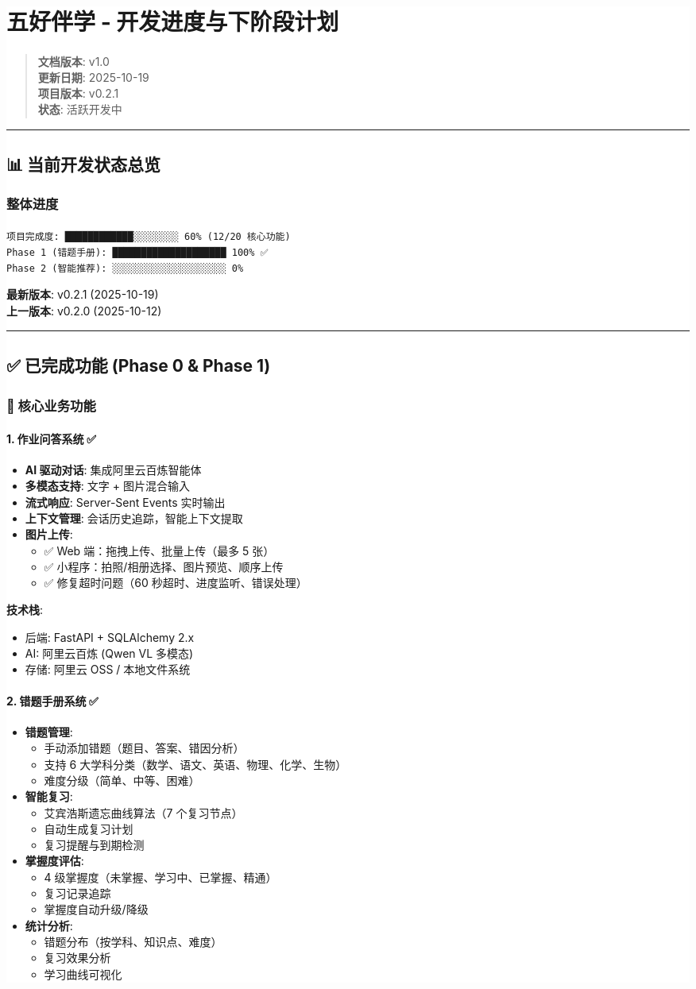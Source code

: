 # 五好伴学 - 开发进度与下阶段计划

> **文档版本**: v1.0  
> **更新日期**: 2025-10-19  
> **项目版本**: v0.2.1  
> **状态**: 活跃开发中

---

## 📊 当前开发状态总览

### 整体进度

```
项目完成度: ████████████░░░░░░░░ 60% (12/20 核心功能)
Phase 1 (错题手册): ████████████████████ 100% ✅
Phase 2 (智能推荐): ░░░░░░░░░░░░░░░░░░░░ 0%
```

**最新版本**: v0.2.1 (2025-10-19)  
**上一版本**: v0.2.0 (2025-10-12)

---

## ✅ 已完成功能 (Phase 0 & Phase 1)

### 🎯 核心业务功能

#### 1. 作业问答系统 ✅

- **AI 驱动对话**: 集成阿里云百炼智能体
- **多模态支持**: 文字 + 图片混合输入
- **流式响应**: Server-Sent Events 实时输出
- **上下文管理**: 会话历史追踪，智能上下文提取
- **图片上传**:
  - ✅ Web 端：拖拽上传、批量上传（最多 5 张）
  - ✅ 小程序：拍照/相册选择、图片预览、顺序上传
  - ✅ 修复超时问题（60 秒超时、进度监听、错误处理）

**技术栈**:

- 后端: FastAPI + SQLAlchemy 2.x
- AI: 阿里云百炼 (Qwen VL 多模态)
- 存储: 阿里云 OSS / 本地文件系统

#### 2. 错题手册系统 ✅

- **错题管理**:
  - 手动添加错题（题目、答案、错因分析）
  - 支持 6 大学科分类（数学、语文、英语、物理、化学、生物）
  - 难度分级（简单、中等、困难）
- **智能复习**:
  - 艾宾浩斯遗忘曲线算法（7 个复习节点）
  - 自动生成复习计划
  - 复习提醒与到期检测
- **掌握度评估**:
  - 4 级掌握度（未掌握、学习中、已掌握、精通）
  - 复习记录追踪
  - 掌握度自动升级/降级
- **统计分析**:
  - 错题分布（按学科、知识点、难度）
  - 复习效果分析
  - 学习曲线可视化
